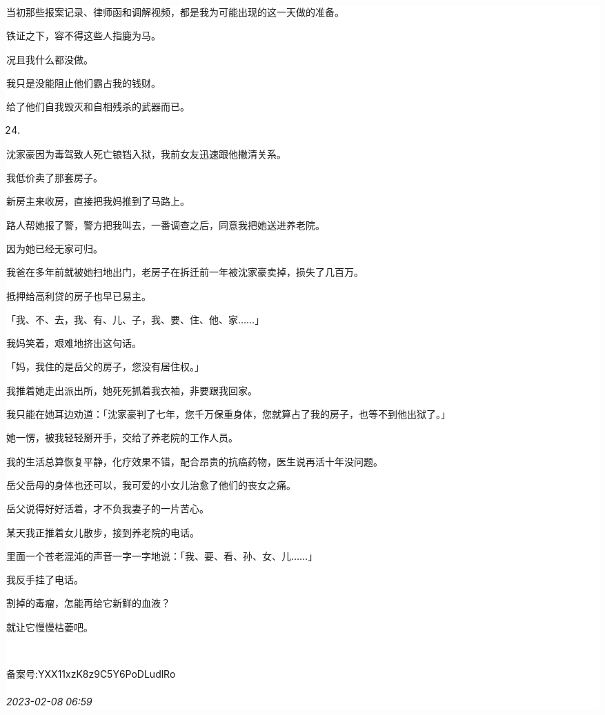 当初那些报案记录、律师函和调解视频，都是我为可能出现的这一天做的准备。


铁证之下，容不得这些人指鹿为马。


况且我什么都没做。


我只是没能阻止他们霸占我的钱财。


给了他们自我毁灭和自相残杀的武器而已。


24.


沈家豪因为毒驾致人死亡锒铛入狱，我前女友迅速跟他撇清关系。


我低价卖了那套房子。


新房主来收房，直接把我妈推到了马路上。


路人帮她报了警，警方把我叫去，一番调查之后，同意我把她送进养老院。


因为她已经无家可归。


我爸在多年前就被她扫地出门，老房子在拆迁前一年被沈家豪卖掉，损失了几百万。


抵押给高利贷的房子也早已易主。


「我、不、去，我、有、儿、子，我、要、住、他、家……」


我妈笑着，艰难地挤出这句话。


「妈，我住的是岳父的房子，您没有居住权。」


我推着她走出派出所，她死死抓着我衣袖，非要跟我回家。


我只能在她耳边劝道：「沈家豪判了七年，您千万保重身体，您就算占了我的房子，也等不到他出狱了。」


她一愣，被我轻轻掰开手，交给了养老院的工作人员。


我的生活总算恢复平静，化疗效果不错，配合昂贵的抗癌药物，医生说再活十年没问题。


岳父岳母的身体也还可以，我可爱的小女儿治愈了他们的丧女之痛。


岳父说得好好活着，才不负我妻子的一片苦心。


某天我正推着女儿散步，接到养老院的电话。


里面一个苍老混沌的声音一字一字地说：「我、要、看、孙、女、儿……」


我反手挂了电话。


割掉的毒瘤，怎能再给它新鲜的血液？


就让它慢慢枯萎吧。


 


备案号:YXX11xzK8z9C5Y6PoDLudlRo


###### 2023-02-08 06:59
